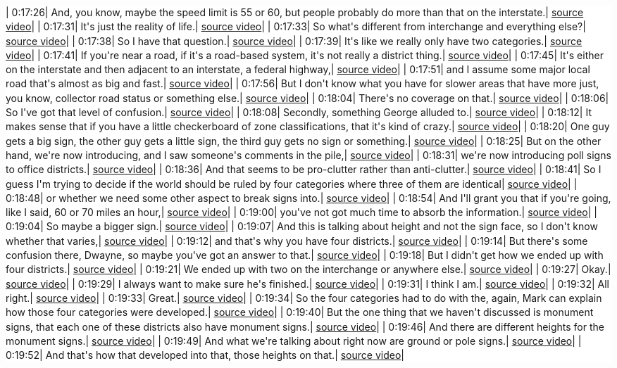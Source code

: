 | 0:17:26| And, you know, maybe the speed limit is 55 or 60, but people probably do more than that on the interstate.| [source video](https://archive.org/details/citycouncilwsr3877140130?start=1046)|
| 0:17:31| It's just the reality of life.| [source video](https://archive.org/details/citycouncilwsr3877140130?start=1051)|
| 0:17:33| So what's different from interchange and everything else?| [source video](https://archive.org/details/citycouncilwsr3877140130?start=1053)|
| 0:17:38| So I have that question.| [source video](https://archive.org/details/citycouncilwsr3877140130?start=1058)|
| 0:17:39| It's like we really only have two categories.| [source video](https://archive.org/details/citycouncilwsr3877140130?start=1059)|
| 0:17:41| If you're near a road, if it's a road-based system, it's not really a district thing.| [source video](https://archive.org/details/citycouncilwsr3877140130?start=1061)|
| 0:17:45| It's either on the interstate and then adjacent to an interstate, a federal highway,| [source video](https://archive.org/details/citycouncilwsr3877140130?start=1065)|
| 0:17:51| and I assume some major local road that's almost as big and fast.| [source video](https://archive.org/details/citycouncilwsr3877140130?start=1071)|
| 0:17:56| But I don't know what you have for slower areas that have more just, you know, collector road status or something else.| [source video](https://archive.org/details/citycouncilwsr3877140130?start=1076)|
| 0:18:04| There's no coverage on that.| [source video](https://archive.org/details/citycouncilwsr3877140130?start=1084)|
| 0:18:06| So I've got that level of confusion.| [source video](https://archive.org/details/citycouncilwsr3877140130?start=1086)|
| 0:18:08| Secondly, something George alluded to.| [source video](https://archive.org/details/citycouncilwsr3877140130?start=1088)|
| 0:18:12| It makes sense that if you have a little checkerboard of zone classifications, that it's kind of crazy.| [source video](https://archive.org/details/citycouncilwsr3877140130?start=1092)|
| 0:18:20| One guy gets a big sign, the other guy gets a little sign, the third guy gets no sign or something.| [source video](https://archive.org/details/citycouncilwsr3877140130?start=1100)|
| 0:18:25| But on the other hand, we're now introducing, and I saw someone's comments in the pile,| [source video](https://archive.org/details/citycouncilwsr3877140130?start=1105)|
| 0:18:31| we're now introducing poll signs to office districts.| [source video](https://archive.org/details/citycouncilwsr3877140130?start=1111)|
| 0:18:36| And that seems to be pro-clutter rather than anti-clutter.| [source video](https://archive.org/details/citycouncilwsr3877140130?start=1116)|
| 0:18:41| So I guess I'm trying to decide if the world should be ruled by four categories where three of them are identical| [source video](https://archive.org/details/citycouncilwsr3877140130?start=1121)|
| 0:18:48| or whether we need some other aspect to break signs into.| [source video](https://archive.org/details/citycouncilwsr3877140130?start=1128)|
| 0:18:54| And I'll grant you that if you're going, like I said, 60 or 70 miles an hour,| [source video](https://archive.org/details/citycouncilwsr3877140130?start=1134)|
| 0:19:00| you've not got much time to absorb the information.| [source video](https://archive.org/details/citycouncilwsr3877140130?start=1140)|
| 0:19:04| So maybe a bigger sign.| [source video](https://archive.org/details/citycouncilwsr3877140130?start=1144)|
| 0:19:07| And this is talking about height and not the sign face, so I don't know whether that varies,| [source video](https://archive.org/details/citycouncilwsr3877140130?start=1147)|
| 0:19:12| and that's why you have four districts.| [source video](https://archive.org/details/citycouncilwsr3877140130?start=1152)|
| 0:19:14| But there's some confusion there, Dwayne, so maybe you've got an answer to that.| [source video](https://archive.org/details/citycouncilwsr3877140130?start=1154)|
| 0:19:18| But I didn't get how we ended up with four districts.| [source video](https://archive.org/details/citycouncilwsr3877140130?start=1158)|
| 0:19:21| We ended up with two on the interchange or anywhere else.| [source video](https://archive.org/details/citycouncilwsr3877140130?start=1161)|
| 0:19:27| Okay.| [source video](https://archive.org/details/citycouncilwsr3877140130?start=1167)|
| 0:19:29| I always want to make sure he's finished.| [source video](https://archive.org/details/citycouncilwsr3877140130?start=1169)|
| 0:19:31| I think I am.| [source video](https://archive.org/details/citycouncilwsr3877140130?start=1171)|
| 0:19:32| All right.| [source video](https://archive.org/details/citycouncilwsr3877140130?start=1172)|
| 0:19:33| Great.| [source video](https://archive.org/details/citycouncilwsr3877140130?start=1173)|
| 0:19:34| So the four categories had to do with the, again, Mark can explain how those four categories were developed.| [source video](https://archive.org/details/citycouncilwsr3877140130?start=1174)|
| 0:19:40| But the one thing that we haven't discussed is monument signs, that each one of these districts also have monument signs.| [source video](https://archive.org/details/citycouncilwsr3877140130?start=1180)|
| 0:19:46| And there are different heights for the monument signs.| [source video](https://archive.org/details/citycouncilwsr3877140130?start=1186)|
| 0:19:49| And what we're talking about right now are ground or pole signs.| [source video](https://archive.org/details/citycouncilwsr3877140130?start=1189)|
| 0:19:52| And that's how that developed into that, those heights on that.| [source video](https://archive.org/details/citycouncilwsr3877140130?start=1192)|
